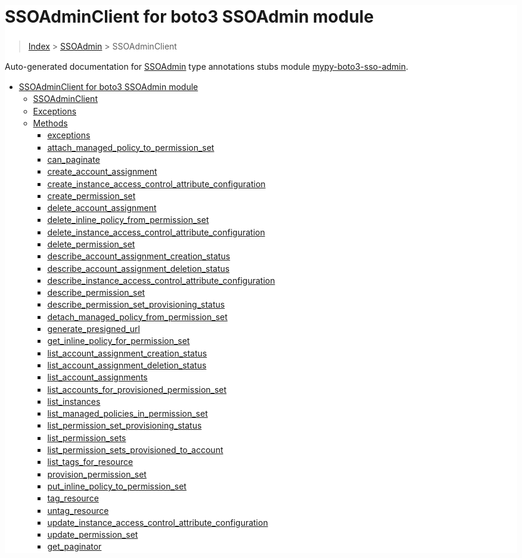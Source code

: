 <a id="ssoadminclient-for-boto3-ssoadmin-module"></a>

# SSOAdminClient for boto3 SSOAdmin module

> [Index](../README.md) > [SSOAdmin](./README.md) > SSOAdminClient

Auto-generated documentation for
[SSOAdmin](https://boto3.amazonaws.com/v1/documentation/api/latest/reference/services/sso-admin.html#SSOAdmin)
type annotations stubs module
[mypy-boto3-sso-admin](https://pypi.org/project/mypy-boto3-sso-admin/).

- [SSOAdminClient for boto3 SSOAdmin module](#ssoadminclient-for-boto3-ssoadmin-module)
  - [SSOAdminClient](#ssoadminclient)
  - [Exceptions](#exceptions)
  - [Methods](#methods)
    - [exceptions](#exceptions)
    - [attach_managed_policy_to_permission_set](#attach_managed_policy_to_permission_set)
    - [can_paginate](#can_paginate)
    - [create_account_assignment](#create_account_assignment)
    - [create_instance_access_control_attribute_configuration](#create_instance_access_control_attribute_configuration)
    - [create_permission_set](#create_permission_set)
    - [delete_account_assignment](#delete_account_assignment)
    - [delete_inline_policy_from_permission_set](#delete_inline_policy_from_permission_set)
    - [delete_instance_access_control_attribute_configuration](#delete_instance_access_control_attribute_configuration)
    - [delete_permission_set](#delete_permission_set)
    - [describe_account_assignment_creation_status](#describe_account_assignment_creation_status)
    - [describe_account_assignment_deletion_status](#describe_account_assignment_deletion_status)
    - [describe_instance_access_control_attribute_configuration](#describe_instance_access_control_attribute_configuration)
    - [describe_permission_set](#describe_permission_set)
    - [describe_permission_set_provisioning_status](#describe_permission_set_provisioning_status)
    - [detach_managed_policy_from_permission_set](#detach_managed_policy_from_permission_set)
    - [generate_presigned_url](#generate_presigned_url)
    - [get_inline_policy_for_permission_set](#get_inline_policy_for_permission_set)
    - [list_account_assignment_creation_status](#list_account_assignment_creation_status)
    - [list_account_assignment_deletion_status](#list_account_assignment_deletion_status)
    - [list_account_assignments](#list_account_assignments)
    - [list_accounts_for_provisioned_permission_set](#list_accounts_for_provisioned_permission_set)
    - [list_instances](#list_instances)
    - [list_managed_policies_in_permission_set](#list_managed_policies_in_permission_set)
    - [list_permission_set_provisioning_status](#list_permission_set_provisioning_status)
    - [list_permission_sets](#list_permission_sets)
    - [list_permission_sets_provisioned_to_account](#list_permission_sets_provisioned_to_account)
    - [list_tags_for_resource](#list_tags_for_resource)
    - [provision_permission_set](#provision_permission_set)
    - [put_inline_policy_to_permission_set](#put_inline_policy_to_permission_set)
    - [tag_resource](#tag_resource)
    - [untag_resource](#untag_resource)
    - [update_instance_access_control_attribute_configuration](#update_instance_access_control_attribute_configuration)
    - [update_permission_set](#update_permission_set)
    - [get_paginator](#get_paginator)
